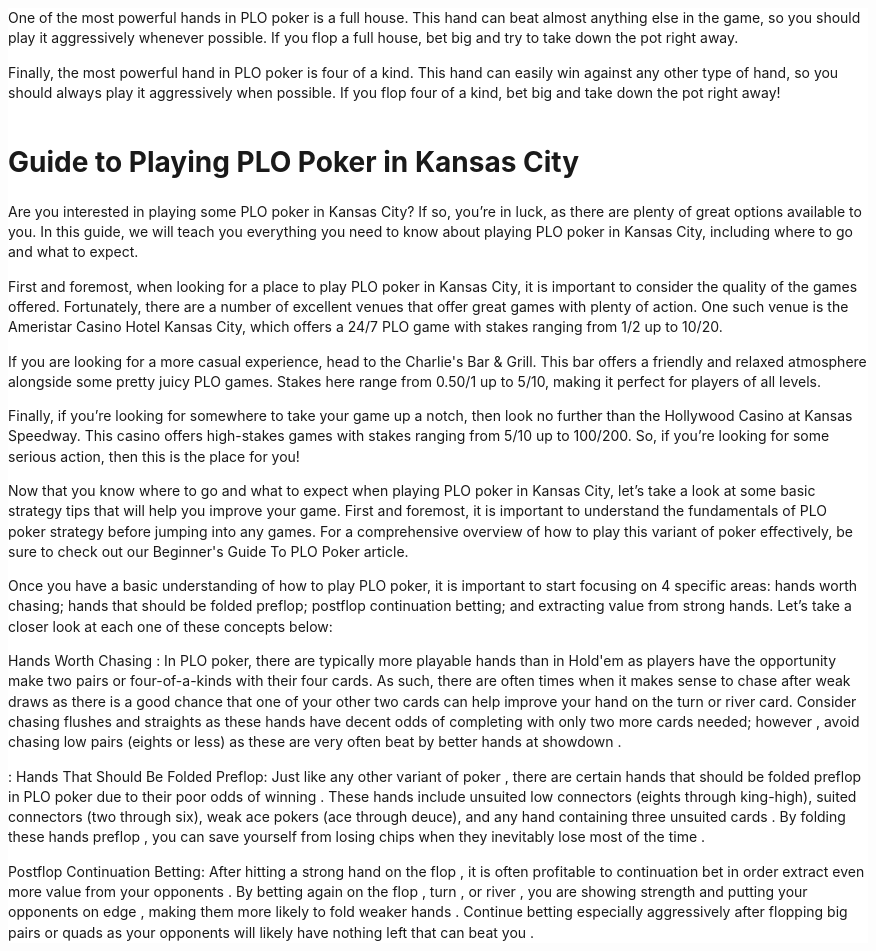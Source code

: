 One of the most powerful hands in PLO poker is a full house. This hand can beat almost anything else in the game, so you should play it aggressively whenever possible. If you flop a full house, bet big and try to take down the pot right away.

Finally, the most powerful hand in PLO poker is four of a kind. This hand can easily win against any other type of hand, so you should always play it aggressively when possible. If you flop four of a kind, bet big and take down the pot right away!

#  Guide to Playing PLO Poker in Kansas City

Are you interested in playing some PLO poker in Kansas City? If so, you’re in luck, as there are plenty of great options available to you. In this guide, we will teach you everything you need to know about playing PLO poker in Kansas City, including where to go and what to expect.

First and foremost, when looking for a place to play PLO poker in Kansas City, it is important to consider the quality of the games offered. Fortunately, there are a number of excellent venues that offer great games with plenty of action. One such venue is the Ameristar Casino Hotel Kansas City, which offers a 24/7 PLO game with stakes ranging from $1/$2 up to $10/$20.

If you are looking for a more casual experience, head to the Charlie's Bar & Grill. This bar offers a friendly and relaxed atmosphere alongside some pretty juicy PLO games. Stakes here range from $0.50/$1 up to $5/$10, making it perfect for players of all levels.

Finally, if you’re looking for somewhere to take your game up a notch, then look no further than the Hollywood Casino at Kansas Speedway. This casino offers high-stakes games with stakes ranging from $5/$10 up to $100/$200. So, if you’re looking for some serious action, then this is the place for you!

Now that you know where to go and what to expect when playing PLO poker in Kansas City, let’s take a look at some basic strategy tips that will help you improve your game. First and foremost, it is important to understand the fundamentals of PLO poker strategy before jumping into any games. For a comprehensive overview of how to play this variant of poker effectively, be sure to check out our Beginner's Guide To PLO Poker article.

Once you have a basic understanding of how to play PLO poker, it is important to start focusing on 4 specific areas: hands worth chasing; hands that should be folded preflop; postflop continuation betting; and extracting value from strong hands. Let’s take a closer look at each one of these concepts below:

Hands Worth Chasing : In PLO poker, there are typically more playable hands than in Hold'em as players have the opportunity make two pairs or four-of-a-kinds with their four cards. As such, there are often times when it makes sense to chase after weak draws as there is a good chance that one of your other two cards can help improve your hand on the turn or river card. Consider chasing flushes and straights as these hands have decent odds of completing with only two more cards needed; however , avoid chasing low pairs (eights or less) as these are very often beat by better hands at showdown .

: Hands That Should Be Folded Preflop: Just like any other variant of poker , there are certain hands that should be folded preflop in PLO poker due to their poor odds of winning . These hands include unsuited low connectors (eights through king-high), suited connectors (two through six), weak ace pokers (ace through deuce), and any hand containing three unsuited cards . By folding these hands preflop , you can save yourself from losing chips when they inevitably lose most of the time .

Postflop Continuation Betting: After hitting a strong hand on the flop , it is often profitable to continuation bet in order extract even more value from your opponents . By betting again on the flop , turn , or river , you are showing strength and putting your opponents on edge , making them more likely to fold weaker hands . Continue betting especially aggressively after flopping big pairs or quads as your opponents will likely have nothing left that can beat you .
